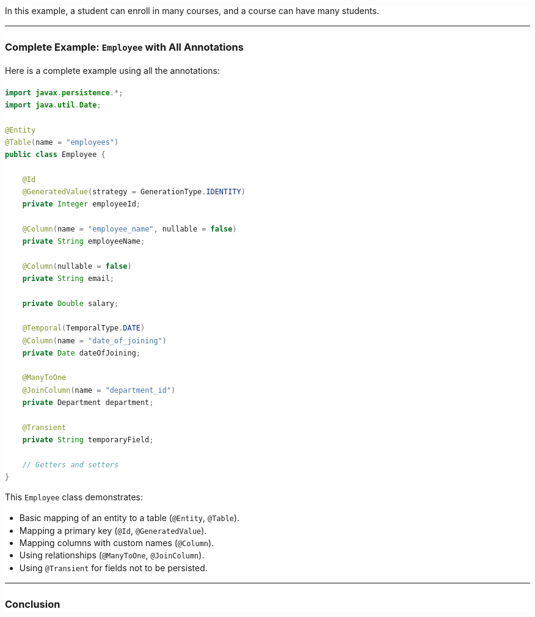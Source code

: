 In this example, a student can enroll in many courses, and a course can have many students.

---

### Complete Example: `Employee` with All Annotations

Here is a complete example using all the annotations:

```java
import javax.persistence.*;
import java.util.Date;

@Entity
@Table(name = "employees")
public class Employee {

    @Id
    @GeneratedValue(strategy = GenerationType.IDENTITY)
    private Integer employeeId;

    @Column(name = "employee_name", nullable = false)
    private String employeeName;

    @Column(nullable = false)
    private String email;

    private Double salary;

    @Temporal(TemporalType.DATE)
    @Column(name = "date_of_joining")
    private Date dateOfJoining;

    @ManyToOne
    @JoinColumn(name = "department_id")
    private Department department;

    @Transient
    private String temporaryField;

    // Getters and setters
}
```

This `Employee` class demonstrates:
- Basic mapping of an entity to a table (`@Entity`, `@Table`).
- Mapping a primary key (`@Id`, `@GeneratedValue`).
- Mapping columns with custom names (`@Column`).
- Using relationships (`@ManyToOne`, `@JoinColumn`).
- Using `@Transient` for fields not to be persisted.

---

### Conclusion
